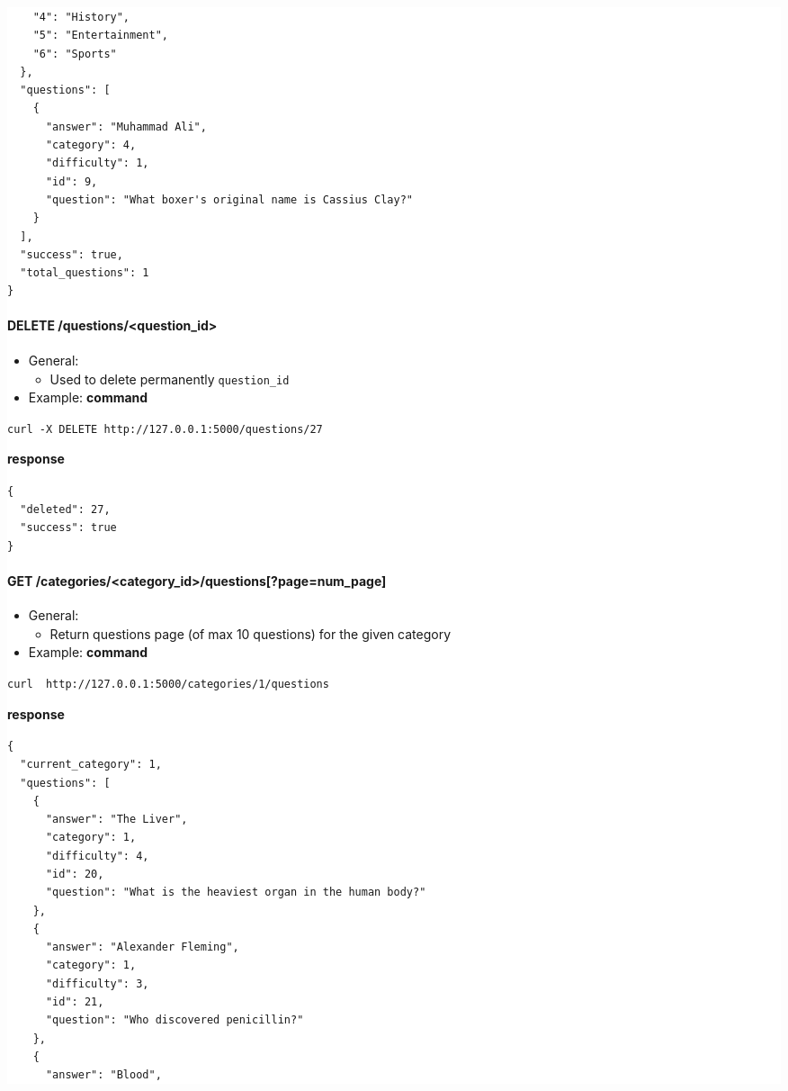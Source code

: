 ```json5
    "4": "History",
    "5": "Entertainment",
    "6": "Sports"
  },
  "questions": [
    {
      "answer": "Muhammad Ali",
      "category": 4,
      "difficulty": 1,
      "id": 9,
      "question": "What boxer's original name is Cassius Clay?"
    }
  ],
  "success": true,
  "total_questions": 1
}
```

#### DELETE /questions/<question_id>
- General:
    - Used to delete permanently `question_id`
- Example:
__command__
```
curl -X DELETE http://127.0.0.1:5000/questions/27
```
__response__
```json5
{
  "deleted": 27,
  "success": true
}
```

#### GET /categories/<category_id>/questions[?page=num_page]

- General:
    - Return questions page (of max 10 questions) for the given category
- Example:
__command__
```
curl  http://127.0.0.1:5000/categories/1/questions
```
__response__
```json5
{
  "current_category": 1,
  "questions": [
    {
      "answer": "The Liver",
      "category": 1,
      "difficulty": 4,
      "id": 20,
      "question": "What is the heaviest organ in the human body?"
    },
    {
      "answer": "Alexander Fleming",
      "category": 1,
      "difficulty": 3,
      "id": 21,
      "question": "Who discovered penicillin?"
    },
    {
      "answer": "Blood",
```
